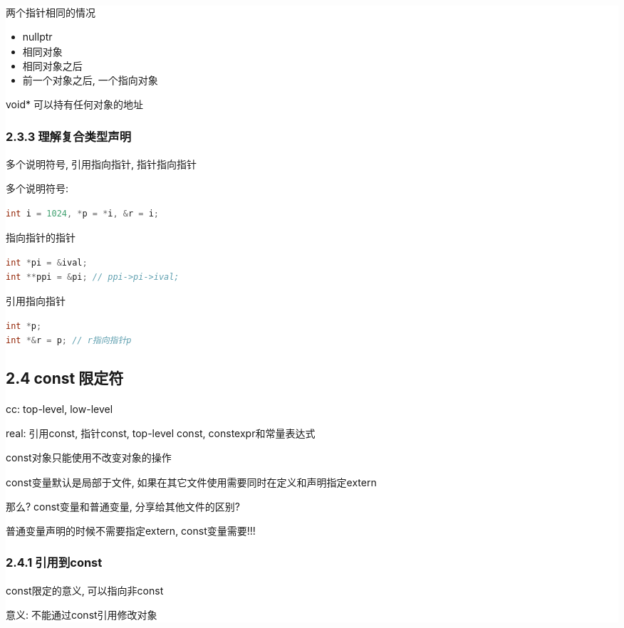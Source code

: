 

两个指针相同的情况

- nullptr
- 相同对象
- 相同对象之后
- 前一个对象之后, 一个指向对象



void* 可以持有任何对象的地址



### 2.3.3 理解复合类型声明

多个说明符号, 引用指向指针, 指针指向指针

多个说明符号:

```c++ 
int i = 1024, *p = *i, &r = i;
```

指向指针的指针

```c++ 
int *pi = &ival;
int **ppi = &pi; // ppi->pi->ival;
```

引用指向指针

```c++ 
int *p;
int *&r = p; // r指向指针p
```



## 2.4 const 限定符

cc: top-level, low-level

real: 引用const, 指针const, top-level const, constexpr和常量表达式



const对象只能使用不改变对象的操作

const变量默认是局部于文件, 如果在其它文件使用需要同时在定义和声明指定extern

那么? const变量和普通变量, 分享给其他文件的区别?

普通变量声明的时候不需要指定extern, const变量需要!!!



### 2.4.1 引用到const

const限定的意义, 可以指向非const

意义: 不能通过const引用修改对象
